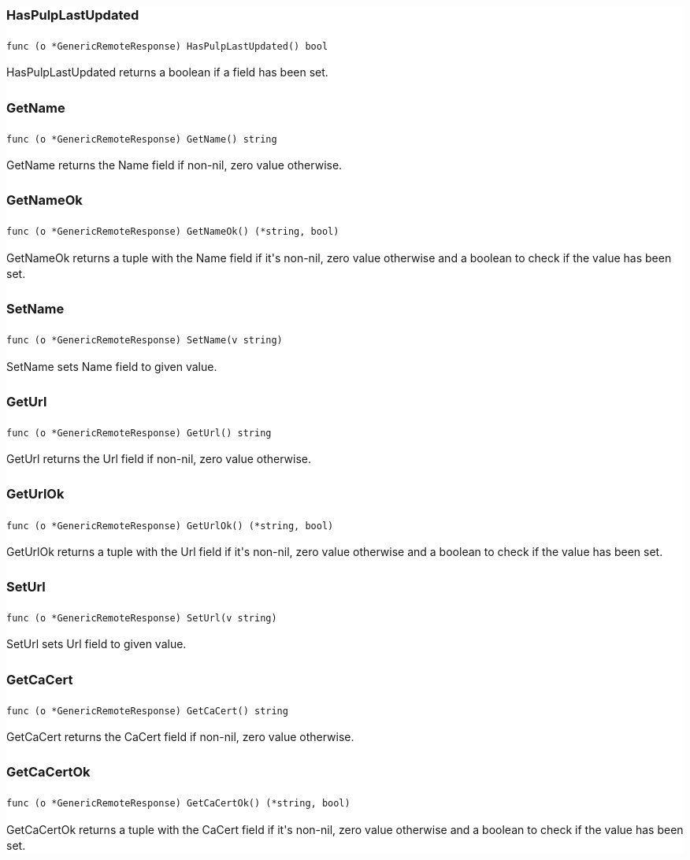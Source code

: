 ### HasPulpLastUpdated

`func (o *GenericRemoteResponse) HasPulpLastUpdated() bool`

HasPulpLastUpdated returns a boolean if a field has been set.

### GetName

`func (o *GenericRemoteResponse) GetName() string`

GetName returns the Name field if non-nil, zero value otherwise.

### GetNameOk

`func (o *GenericRemoteResponse) GetNameOk() (*string, bool)`

GetNameOk returns a tuple with the Name field if it's non-nil, zero value otherwise
and a boolean to check if the value has been set.

### SetName

`func (o *GenericRemoteResponse) SetName(v string)`

SetName sets Name field to given value.


### GetUrl

`func (o *GenericRemoteResponse) GetUrl() string`

GetUrl returns the Url field if non-nil, zero value otherwise.

### GetUrlOk

`func (o *GenericRemoteResponse) GetUrlOk() (*string, bool)`

GetUrlOk returns a tuple with the Url field if it's non-nil, zero value otherwise
and a boolean to check if the value has been set.

### SetUrl

`func (o *GenericRemoteResponse) SetUrl(v string)`

SetUrl sets Url field to given value.


### GetCaCert

`func (o *GenericRemoteResponse) GetCaCert() string`

GetCaCert returns the CaCert field if non-nil, zero value otherwise.

### GetCaCertOk

`func (o *GenericRemoteResponse) GetCaCertOk() (*string, bool)`

GetCaCertOk returns a tuple with the CaCert field if it's non-nil, zero value otherwise
and a boolean to check if the value has been set.
